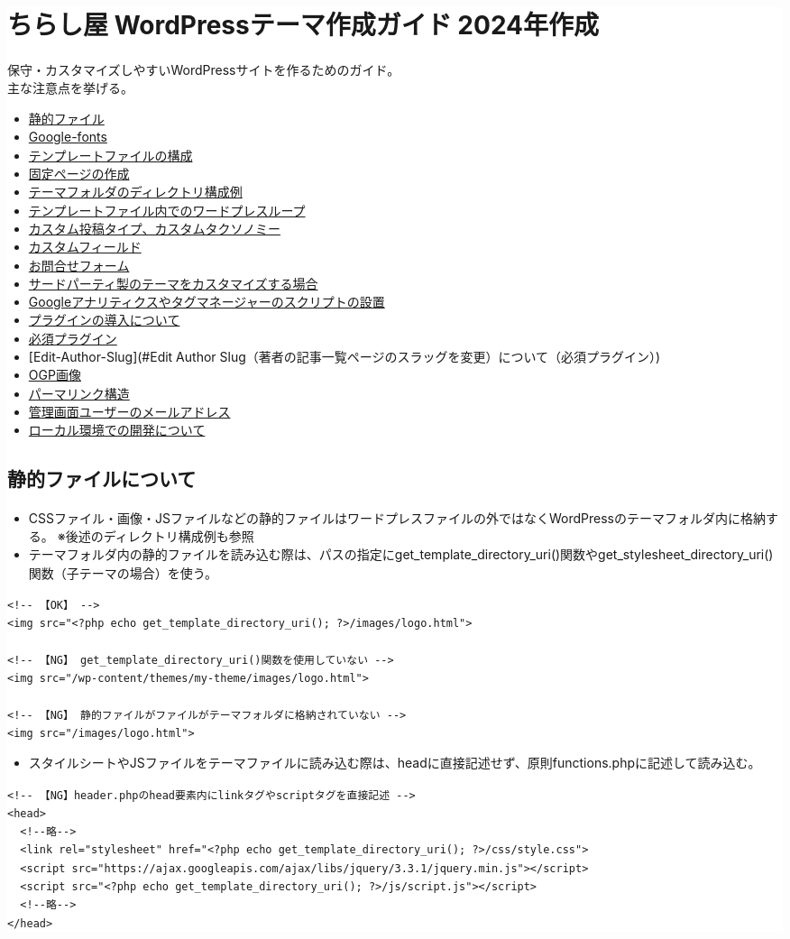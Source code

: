 # ちらし屋 WordPressテーマ作成ガイド 2024年作成

保守・カスタマイズしやすいWordPressサイトを作るためのガイド。  
主な注意点を挙げる。

- [静的ファイル](#静的ファイルについて)
- [Google-fonts](#Google-fontsについて)
- [テンプレートファイルの構成](#テンプレートファイルの構成について)
- [固定ページの作成](#固定ページの作成)
- [テーマフォルダのディレクトリ構成例](#テーマフォルダのディレクトリ構成例)
- [テンプレートファイル内でのワードプレスループ](#テンプレートファイル内でのワードプレスループ)
- [カスタム投稿タイプ、カスタムタクソノミー](#カスタム投稿タイプ、カスタムタクソノミー)
- [カスタムフィールド](#カスタムフィールド)
- [お問合せフォーム](#お問合せフォーム)
- [サードパーティ製のテーマをカスタマイズする場合](#サードパーティ製のテーマをカスタマイズする場合)
- [Googleアナリティクスやタグマネージャーのスクリプトの設置](#Googleアナリティクスやタグマネージャーのスクリプトの設置)
- [プラグインの導入について](#プラグインの導入について)
- [必須プラグイン](#必須プラグイン)
- [Edit-Author-Slug](#Edit Author Slug（著者の記事一覧ページのスラッグを変更）について（必須プラグイン）)
- [OGP画像](#OGP画像)
- [パーマリンク構造](#パーマリンク構造)
- [管理画面ユーザーのメールアドレス](#管理画面ユーザーのメールアドレスについて)
- [ローカル環境での開発について](#ローカル環境での開発について)

## 静的ファイルについて

- CSSファイル・画像・JSファイルなどの静的ファイルはワードプレスファイルの外ではなくWordPressのテーマフォルダ内に格納する。
※後述のディレクトリ構成例も参照
- テーマフォルダ内の静的ファイルを読み込む際は、パスの指定にget_template_directory_uri()関数やget_stylesheet_directory_uri()関数（子テーマの場合）を使う。

```
<!-- 【OK】 -->
<img src="<?php echo get_template_directory_uri(); ?>/images/logo.html">

<!-- 【NG】 get_template_directory_uri()関数を使用していない -->
<img src="/wp-content/themes/my-theme/images/logo.html">

<!-- 【NG】 静的ファイルがファイルがテーマフォルダに格納されていない -->
<img src="/images/logo.html">
```

- スタイルシートやJSファイルをテーマファイルに読み込む際は、headに直接記述せず、原則functions.phpに記述して読み込む。

```
<!-- 【NG】header.phpのhead要素内にlinkタグやscriptタグを直接記述 -->
<head>
  <!--略-->
  <link rel="stylesheet" href="<?php echo get_template_directory_uri(); ?>/css/style.css">
  <script src="https://ajax.googleapis.com/ajax/libs/jquery/3.3.1/jquery.min.js"></script>
  <script src="<?php echo get_template_directory_uri(); ?>/js/script.js"></script>
  <!--略-->
</head>
```
